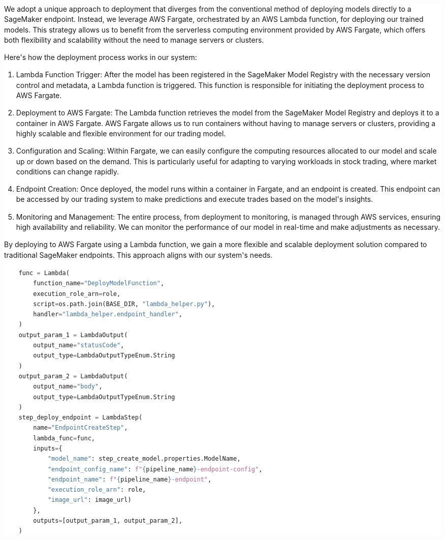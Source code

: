 
We adopt a unique approach to deployment that diverges from the conventional method of deploying models directly to a SageMaker endpoint. Instead, we leverage AWS Fargate, orchestrated by an AWS Lambda function, for deploying our trained models. This strategy allows us to benefit from the serverless computing environment provided by AWS Fargate, which offers both flexibility and scalability without the need to manage servers or clusters.

Here's how the deployment process works in our system:

1. Lambda Function Trigger: After the model has been registered in the SageMaker Model Registry with the necessary version control and metadata, a Lambda function is triggered. This function is responsible for initiating the deployment process to AWS Fargate.

2. Deployment to AWS Fargate: The Lambda function retrieves the model from the SageMaker Model Registry and deploys it to a container in AWS Fargate. AWS Fargate allows us to run containers without having to manage servers or clusters, providing a highly scalable and flexible environment for our trading model.

3. Configuration and Scaling: Within Fargate, we can easily configure the computing resources allocated to our model and scale up or down based on the demand. This is particularly useful for adapting to varying workloads in stock trading, where market conditions can change rapidly.

4. Endpoint Creation: Once deployed, the model runs within a container in Fargate, and an endpoint is created. This endpoint can be accessed by our trading system to make predictions and execute trades based on the model's insights.

5. Monitoring and Management: The entire process, from deployment to monitoring, is managed through AWS services, ensuring high availability and reliability. We can monitor the performance of our model in real-time and make adjustments as necessary.

By deploying to AWS Fargate using a Lambda function, we gain a more flexible and scalable deployment solution compared to traditional SageMaker endpoints. This approach aligns with our system's needs.


```python
    func = Lambda(
        function_name="DeployModelFunction",
        execution_role_arn=role,
        script=os.path.join(BASE_DIR, "lambda_helper.py"),
        handler="lambda_helper.endpoint_handler",
    )
    output_param_1 = LambdaOutput(
        output_name="statusCode", 
        output_type=LambdaOutputTypeEnum.String
    )
    output_param_2 = LambdaOutput(
        output_name="body", 
        output_type=LambdaOutputTypeEnum.String
    )
    step_deploy_endpoint = LambdaStep(
        name="EndpointCreateStep",
        lambda_func=func,
        inputs={
            "model_name": step_create_model.properties.ModelName,
            "endpoint_config_name": f"{pipeline_name}-endpoint-config",
            "endpoint_name": f"{pipeline_name}-endpoint",
            "execution_role_arn": role,
            "image_url": image_url)
        },
        outputs=[output_param_1, output_param_2],
    )
```

